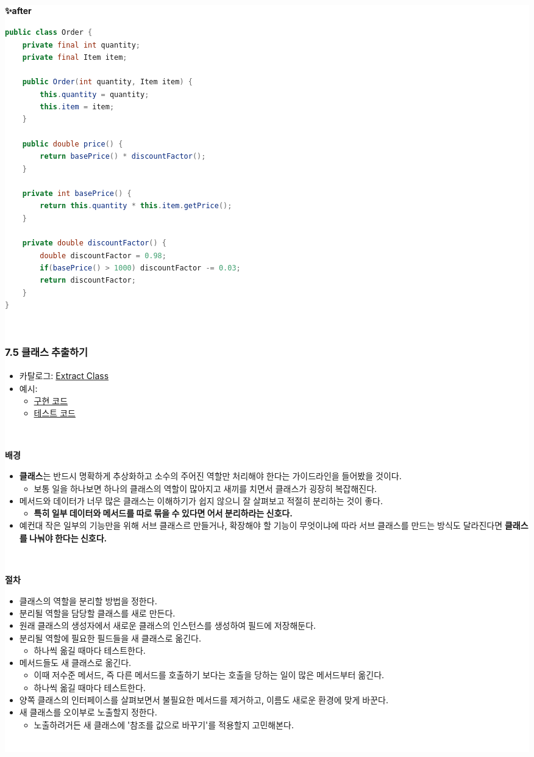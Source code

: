 **✨after**
```java
public class Order {  
    private final int quantity;  
    private final Item item;  
  
    public Order(int quantity, Item item) {  
        this.quantity = quantity;  
        this.item = item;  
    }  
  
    public double price() {  
        return basePrice() * discountFactor();  
    }  
  
    private int basePrice() {  
        return this.quantity * this.item.getPrice();  
    }  
  
    private double discountFactor() {  
        double discountFactor = 0.98;  
        if(basePrice() > 1000) discountFactor -= 0.03;  
        return discountFactor;  
    }  
}
```
<br/>

### 7.5 클래스 추출하기
- 카탈로그: [Extract Class](https://refactoring.com/catalog/extractClass.html)
- 예시: 
    - [구현 코드](../src/main/java/com/example/refactoring2/ch07/ex5)
    - [테스트 코드](../src/test/java/com/example/refactoring2/ch07/ex5)

<br/>

**배경**
- **클래스**는 반드시 명확하게 추상화하고 소수의 주어진 역할만 처리해야 한다는 가이드라인을 들어봤을 것이다.
  - 보통 일을 하나보면 하나의 클래스의 역할이 많아지고 새끼를 치면서 클래스가 굉장히 복잡해진다.
- 메서드와 데이터가 너무 많은 클래스는 이해하기가 쉽지 않으니 잘 살펴보고 적절히 분리하는 것이 좋다.
  - **특히 일부 데이터와 메서드를 따로 묶을 수 있다면 어서 분리하라는 신호다.**
- 예컨대 작은 일부의 기능만을 위해 서브 클래스르 만들거나, 확장해야 할 기능이 무엇이냐에 따라 서브 클래스를 만드는 방식도 달라진다면 **클래스를 나눠야 한다는 신호다.**
<br/>

**절차**
- 클래스의 역할을 분리할 방법을 정한다.
- 분리될 역할을 담당할 클래스를 새로 만든다.
- 원래 클래스의 생성자에서 새로운 클래스의 인스턴스를 생성하여 필드에 저장해둔다.
- 분리될 역할에 필요한 필드들을 새 클래스로 옮긴다.
  - 하나씩 옮길 때마다 테스트한다.
- 메서드들도 새 클래스로 옮긴다.
  - 이때 저수준 메서드, 즉 다른 메서드를 호출하기 보다는 호출을 당하는 일이 많은 메서드부터 옮긴다.
  - 하나씩 옮길 때마다 테스트한다.
- 양쪽 클래스의 인터페이스를 살펴보면서 불필요한 메서드를 제거하고, 이름도 새로운 환경에 맞게 바꾼다.
- 새 클래스를 오이부로 노출할지 정한다.
  - 노출하려거든 새 클래스에 '참조를 값으로 바꾸기'를 적용할지 고민해본다.
<br/>
